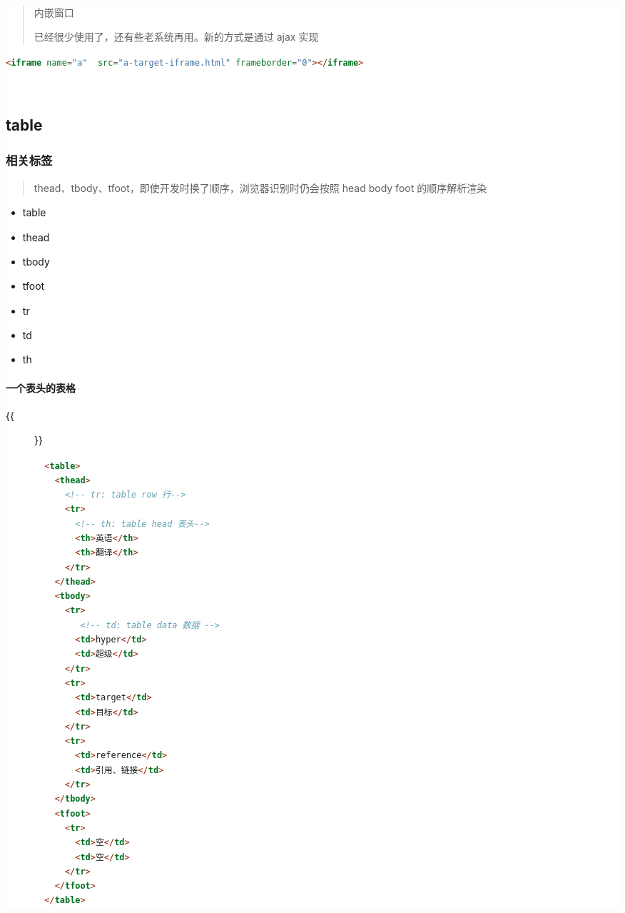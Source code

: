 >   内嵌窗口
>
>   已经很少使用了，还有些老系统再用。新的方式是通过 ajax 实现

```html
<iframe name="a"  src="a-target-iframe.html" frameborder="0"></iframe>
```



​	

## table 

### 相关标签

>   thead、tbody、tfoot，即使开发时换了顺序，浏览器识别时仍会按照 head  body  foot 的顺序解析渲染

+   table
+   thead
+   tbody
+   tfoot

+   tr
+   td
+   th



#### 一个表头的表格

{{<figure src="https://i.loli.net/2020/07/18/wZLvm3BSFY8IXt6.png">}}

```html
  <table>
    <thead>
      <!-- tr: table row 行-->
      <tr>
        <!-- th: table head 表头-->
        <th>英语</th>
        <th>翻译</th>
      </tr>
    </thead>
    <tbody>
      <tr>
         <!-- td: table data 数据 -->
        <td>hyper</td>
        <td>超级</td>
      </tr>
      <tr>
        <td>target</td>
        <td>目标</td>
      </tr>
      <tr>
        <td>reference</td>
        <td>引用、链接</td>
      </tr>
    </tbody>
    <tfoot>
      <tr>
        <td>空</td>
        <td>空</td>
      </tr>
    </tfoot>
  </table>
```
